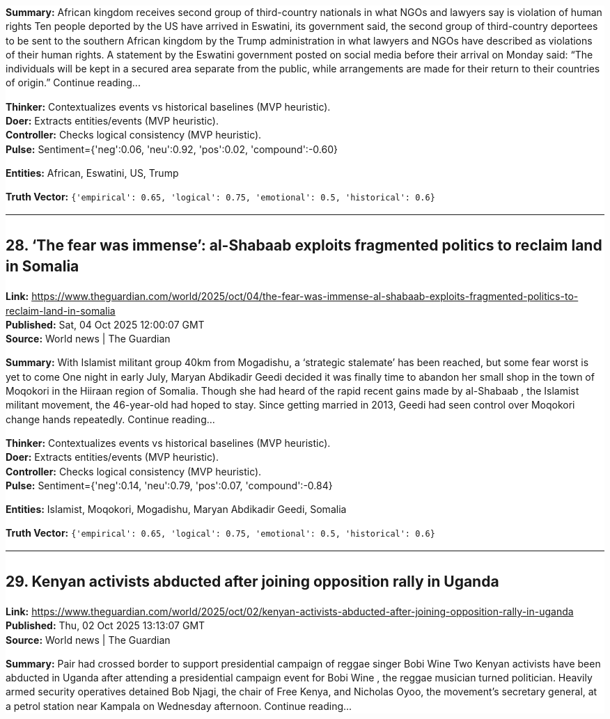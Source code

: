 **Summary:** African kingdom receives second group of third-country nationals in what NGOs and lawyers say is violation of human rights Ten people deported by the US have arrived in Eswatini, its government said, the second group of third-country deportees to be sent to the southern African kingdom by the Trump administration in what lawyers and NGOs have described as violations of their human rights. A statement by the Eswatini government posted on social media before their arrival on Monday said: “The individuals will be kept in a secured area separate from the public, while arrangements are made for their return to their countries of origin.” Continue reading...

**Thinker:** Contextualizes events vs historical baselines (MVP heuristic).  
**Doer:** Extracts entities/events (MVP heuristic).  
**Controller:** Checks logical consistency (MVP heuristic).  
**Pulse:** Sentiment={'neg':0.06, 'neu':0.92, 'pos':0.02, 'compound':-0.60}

**Entities:** African, Eswatini, US, Trump

**Truth Vector:** `{'empirical': 0.65, 'logical': 0.75, 'emotional': 0.5, 'historical': 0.6}`

---

## 28. ‘The fear was immense’: al-Shabaab exploits fragmented politics to reclaim land in Somalia
**Link:** https://www.theguardian.com/world/2025/oct/04/the-fear-was-immense-al-shabaab-exploits-fragmented-politics-to-reclaim-land-in-somalia  
**Published:** Sat, 04 Oct 2025 12:00:07 GMT  
**Source:** World news | The Guardian

**Summary:** With Islamist militant group 40km from Mogadishu, a ‘strategic stalemate’ has been reached, but some fear worst is yet to come One night in early July, Maryan Abdikadir Geedi decided it was finally time to abandon her small shop in the town of Moqokori in the Hiiraan region of Somalia. Though she had heard of the rapid recent gains made by al-Shabaab , the Islamist militant movement, the 46-year-old had hoped to stay. Since getting married in 2013, Geedi had seen control over Moqokori change hands repeatedly. Continue reading...

**Thinker:** Contextualizes events vs historical baselines (MVP heuristic).  
**Doer:** Extracts entities/events (MVP heuristic).  
**Controller:** Checks logical consistency (MVP heuristic).  
**Pulse:** Sentiment={'neg':0.14, 'neu':0.79, 'pos':0.07, 'compound':-0.84}

**Entities:** Islamist, Moqokori, Mogadishu, Maryan Abdikadir Geedi, Somalia

**Truth Vector:** `{'empirical': 0.65, 'logical': 0.75, 'emotional': 0.5, 'historical': 0.6}`

---

## 29. Kenyan activists abducted after joining opposition rally in Uganda
**Link:** https://www.theguardian.com/world/2025/oct/02/kenyan-activists-abducted-after-joining-opposition-rally-in-uganda  
**Published:** Thu, 02 Oct 2025 13:13:07 GMT  
**Source:** World news | The Guardian

**Summary:** Pair had crossed border to support presidential campaign of reggae singer Bobi Wine Two Kenyan activists have been abducted in Uganda after attending a presidential campaign event for Bobi Wine , the reggae musician turned politician. Heavily armed security operatives detained Bob Njagi, the chair of Free Kenya, and Nicholas Oyoo, the movement’s secretary general, at a petrol station near Kampala on Wednesday afternoon. Continue reading...
